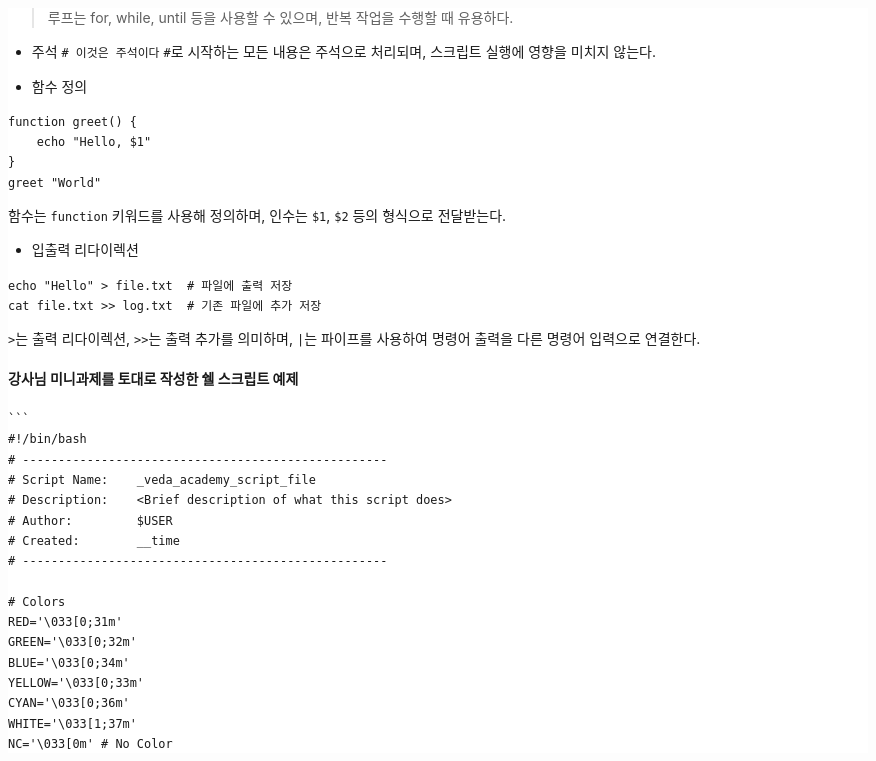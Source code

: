 > 루프는 for, while, until 등을 사용할 수 있으며, 반복 작업을 수행할 때 유용하다.

- 주석
  `# 이것은 주석이다`
  `#`로 시작하는 모든 내용은 주석으로 처리되며, 스크립트 실행에 영향을 미치지 않는다.

- 함수 정의

```
function greet() {
    echo "Hello, $1"
}
greet "World"
```

함수는 `function` 키워드를 사용해 정의하며, 인수는 `$1`, `$2` 등의 형식으로 전달받는다.

- 입출력 리다이렉션

```
echo "Hello" > file.txt  # 파일에 출력 저장
cat file.txt >> log.txt  # 기존 파일에 추가 저장
```

`>`는 출력 리다이렉션, `>>`는 출력 추가를 의미하며, `|`는 파이프를 사용하여 명령어 출력을 다른 명령어 입력으로 연결한다.

#### 강사님 미니과제를 토대로 작성한 쉘 스크립트 예제

    ```
    #!/bin/bash
    # ---------------------------------------------------
    # Script Name:    _veda_academy_script_file
    # Description:    <Brief description of what this script does>
    # Author:         $USER
    # Created:        __time
    # ---------------------------------------------------

    # Colors
    RED='\033[0;31m'
    GREEN='\033[0;32m'
    BLUE='\033[0;34m'
    YELLOW='\033[0;33m'
    CYAN='\033[0;36m'
    WHITE='\033[1;37m'
    NC='\033[0m' # No Color
